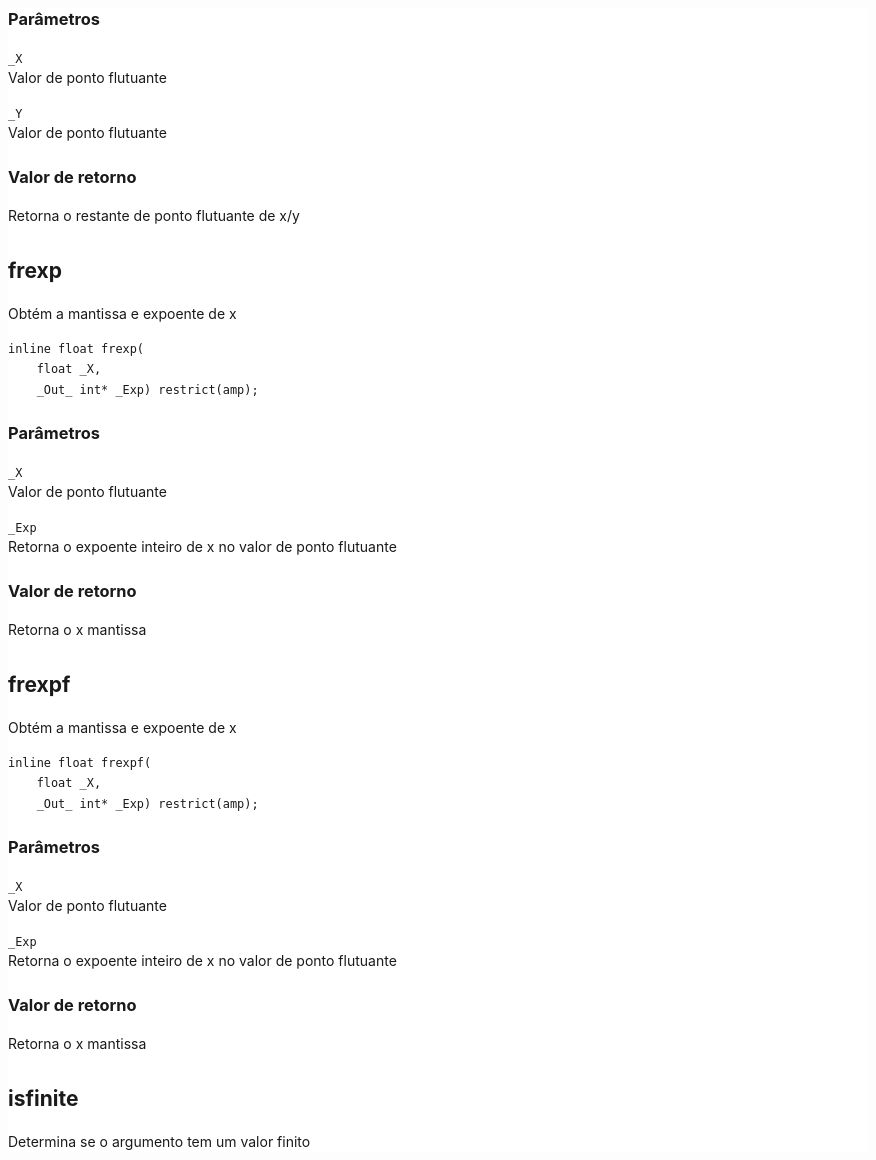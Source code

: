 ### <a name="parameters"></a>Parâmetros  
 `_X`  
 Valor de ponto flutuante  
  
 `_Y`  
 Valor de ponto flutuante  
  
### <a name="return-value"></a>Valor de retorno  
 Retorna o restante de ponto flutuante de x/y  
  
##  <a name="frexp"></a>  frexp  
 Obtém a mantissa e expoente de x  
  
```  
inline float frexp(
    float _X,  
    _Out_ int* _Exp) restrict(amp);
```  
  
### <a name="parameters"></a>Parâmetros  
 `_X`  
 Valor de ponto flutuante  
  
 `_Exp`  
 Retorna o expoente inteiro de x no valor de ponto flutuante  
  
### <a name="return-value"></a>Valor de retorno  
 Retorna o x mantissa  
  
##  <a name="frexpf"></a>  frexpf  
 Obtém a mantissa e expoente de x  
  
```  
inline float frexpf(
    float _X,  
    _Out_ int* _Exp) restrict(amp);
```  
  
### <a name="parameters"></a>Parâmetros  
 `_X`  
 Valor de ponto flutuante  
  
 `_Exp`  
 Retorna o expoente inteiro de x no valor de ponto flutuante  
  
### <a name="return-value"></a>Valor de retorno  
 Retorna o x mantissa  
  
##  <a name="isfinite"></a>  isfinite  
 Determina se o argumento tem um valor finito  
  